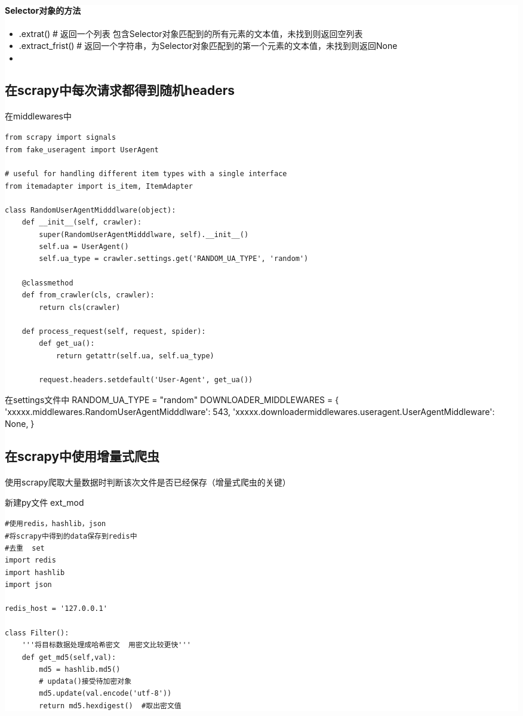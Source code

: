 #### Selector对象的方法

 - .extrat()  		# 返回一个列表 包含Selector对象匹配到的所有元素的文本值，未找到则返回空列表
 - .extract_frist() 		# 返回一个字符串，为Selector对象匹配到的第一个元素的文本值，未找到则返回None
 - 

## 在scrapy中每次请求都得到随机headers

在middlewares中

```
from scrapy import signals
from fake_useragent import UserAgent

# useful for handling different item types with a single interface
from itemadapter import is_item, ItemAdapter

class RandomUserAgentMidddlware(object):
    def __init__(self, crawler):
        super(RandomUserAgentMidddlware, self).__init__()
        self.ua = UserAgent()
        self.ua_type = crawler.settings.get('RANDOM_UA_TYPE', 'random')

    @classmethod
    def from_crawler(cls, crawler):
        return cls(crawler)

    def process_request(self, request, spider):
        def get_ua():
            return getattr(self.ua, self.ua_type)

        request.headers.setdefault('User-Agent', get_ua())

```
在settings文件中
RANDOM_UA_TYPE = "random"
DOWNLOADER_MIDDLEWARES = {
   'xxxxx.middlewares.RandomUserAgentMidddlware': 543,
'xxxxx.downloadermiddlewares.useragent.UserAgentMiddleware': None,
}

## 在scrapy中使用增量式爬虫

使用scrapy爬取大量数据时判断该次文件是否已经保存（增量式爬虫的关键）

新建py文件  ext_mod

```
#使用redis，hashlib，json
#将scrapy中得到的data保存到redis中
#去重  set
import redis
import hashlib
import json

redis_host = '127.0.0.1'

class Filter():
    '''将目标数据处理成哈希密文  用密文比较更快'''
    def get_md5(self,val):
        md5 = hashlib.md5()
        # updata()接受待加密对象
        md5.update(val.encode('utf-8'))
        return md5.hexdigest()  #取出密文值

```